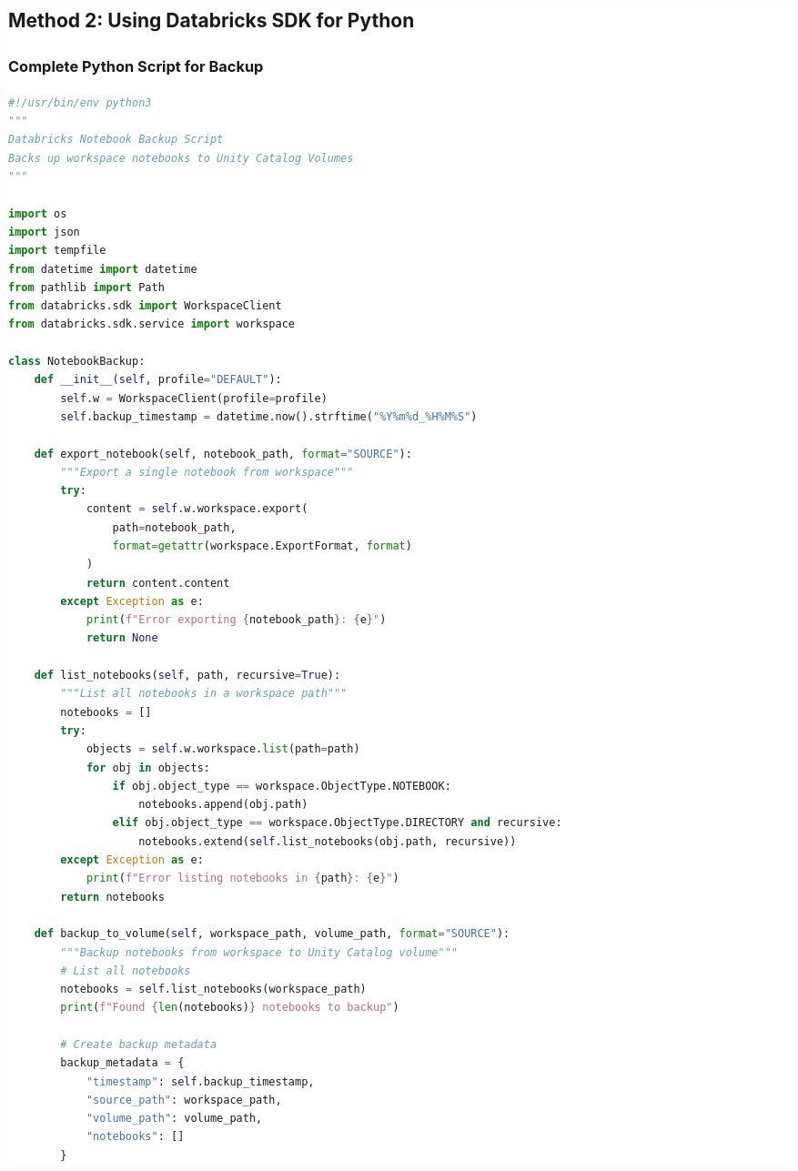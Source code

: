 ## Method 2: Using Databricks SDK for Python

### Complete Python Script for Backup

```python
#!/usr/bin/env python3
"""
Databricks Notebook Backup Script
Backs up workspace notebooks to Unity Catalog Volumes
"""

import os
import json
import tempfile
from datetime import datetime
from pathlib import Path
from databricks.sdk import WorkspaceClient
from databricks.sdk.service import workspace

class NotebookBackup:
    def __init__(self, profile="DEFAULT"):
        self.w = WorkspaceClient(profile=profile)
        self.backup_timestamp = datetime.now().strftime("%Y%m%d_%H%M%S")
    
    def export_notebook(self, notebook_path, format="SOURCE"):
        """Export a single notebook from workspace"""
        try:
            content = self.w.workspace.export(
                path=notebook_path,
                format=getattr(workspace.ExportFormat, format)
            )
            return content.content
        except Exception as e:
            print(f"Error exporting {notebook_path}: {e}")
            return None
    
    def list_notebooks(self, path, recursive=True):
        """List all notebooks in a workspace path"""
        notebooks = []
        try:
            objects = self.w.workspace.list(path=path)
            for obj in objects:
                if obj.object_type == workspace.ObjectType.NOTEBOOK:
                    notebooks.append(obj.path)
                elif obj.object_type == workspace.ObjectType.DIRECTORY and recursive:
                    notebooks.extend(self.list_notebooks(obj.path, recursive))
        except Exception as e:
            print(f"Error listing notebooks in {path}: {e}")
        return notebooks
    
    def backup_to_volume(self, workspace_path, volume_path, format="SOURCE"):
        """Backup notebooks from workspace to Unity Catalog volume"""
        # List all notebooks
        notebooks = self.list_notebooks(workspace_path)
        print(f"Found {len(notebooks)} notebooks to backup")
        
        # Create backup metadata
        backup_metadata = {
            "timestamp": self.backup_timestamp,
            "source_path": workspace_path,
            "volume_path": volume_path,
            "notebooks": []
        }
```